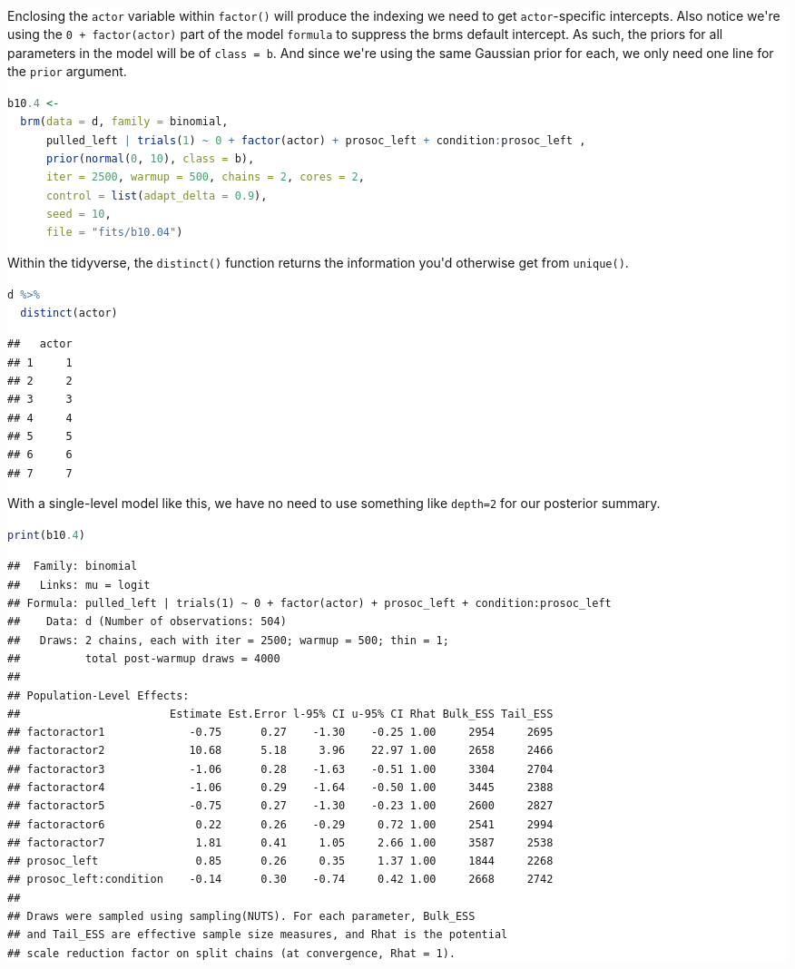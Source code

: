Enclosing the `actor` variable within `factor()` will produce the indexing we need to get `actor`-specific intercepts. Also notice we're using the `0 + factor(actor)` part of the model `formula` to suppress the brms default intercept. As such, the priors for all parameters in the model will be of `class = b`. And since we're using the same Gaussian prior for each, we only need one line for the `prior` argument.


```r
b10.4 <-
  brm(data = d, family = binomial,
      pulled_left | trials(1) ~ 0 + factor(actor) + prosoc_left + condition:prosoc_left ,
      prior(normal(0, 10), class = b),
      iter = 2500, warmup = 500, chains = 2, cores = 2,
      control = list(adapt_delta = 0.9),
      seed = 10,
      file = "fits/b10.04")
```

Within the tidyverse, the `distinct()` function returns the information you'd otherwise get from `unique()`.


```r
d %>%
  distinct(actor)
```

```
##   actor
## 1     1
## 2     2
## 3     3
## 4     4
## 5     5
## 6     6
## 7     7
```

With a single-level model like this, we have no need to use something like `depth=2` for our posterior summary.


```r
print(b10.4)
```

```
##  Family: binomial 
##   Links: mu = logit 
## Formula: pulled_left | trials(1) ~ 0 + factor(actor) + prosoc_left + condition:prosoc_left 
##    Data: d (Number of observations: 504) 
##   Draws: 2 chains, each with iter = 2500; warmup = 500; thin = 1;
##          total post-warmup draws = 4000
## 
## Population-Level Effects: 
##                       Estimate Est.Error l-95% CI u-95% CI Rhat Bulk_ESS Tail_ESS
## factoractor1             -0.75      0.27    -1.30    -0.25 1.00     2954     2695
## factoractor2             10.68      5.18     3.96    22.97 1.00     2658     2466
## factoractor3             -1.06      0.28    -1.63    -0.51 1.00     3304     2704
## factoractor4             -1.06      0.29    -1.64    -0.50 1.00     3445     2388
## factoractor5             -0.75      0.27    -1.30    -0.23 1.00     2600     2827
## factoractor6              0.22      0.26    -0.29     0.72 1.00     2541     2994
## factoractor7              1.81      0.41     1.05     2.66 1.00     3587     2538
## prosoc_left               0.85      0.26     0.35     1.37 1.00     1844     2268
## prosoc_left:condition    -0.14      0.30    -0.74     0.42 1.00     2668     2742
## 
## Draws were sampled using sampling(NUTS). For each parameter, Bulk_ESS
## and Tail_ESS are effective sample size measures, and Rhat is the potential
## scale reduction factor on split chains (at convergence, Rhat = 1).
```